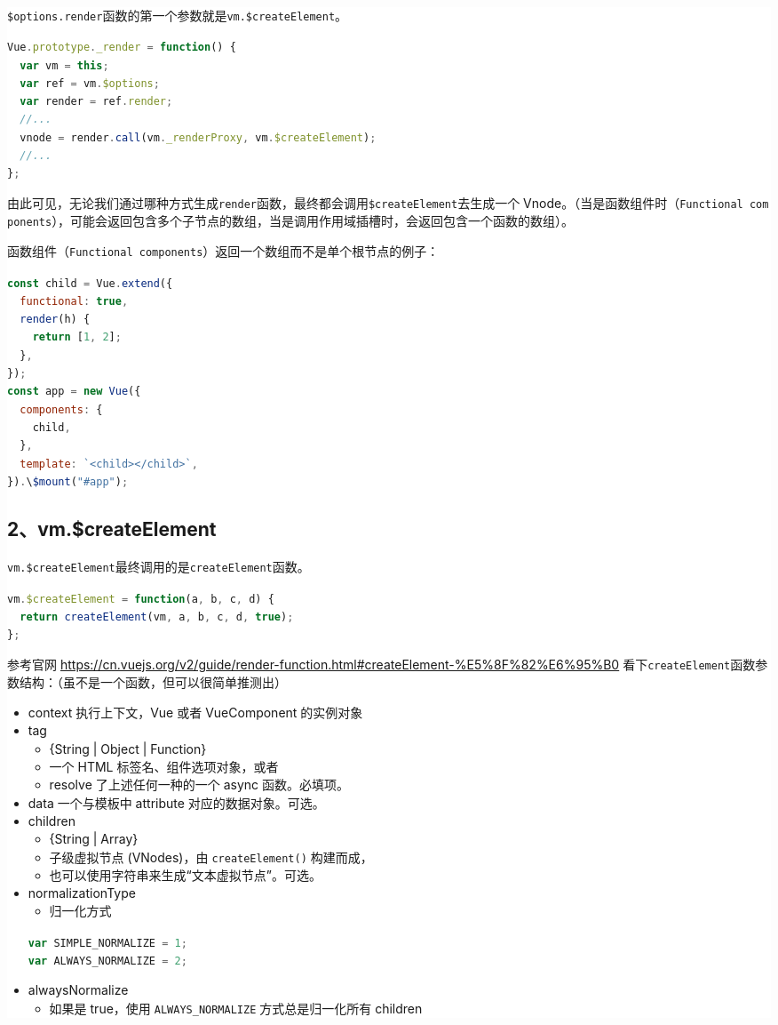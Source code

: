 `$options.render`函数的第一个参数就是`vm.$createElement`。

```js
Vue.prototype._render = function() {
  var vm = this;
  var ref = vm.$options;
  var render = ref.render;
  //...
  vnode = render.call(vm._renderProxy, vm.$createElement);
  //...
};
```

由此可见，无论我们通过哪种方式生成`render`函数，最终都会调用`$createElement`去生成一个 Vnode。（当是函数组件时（`Functional components`），可能会返回包含多个子节点的数组，当是调用作用域插槽时，会返回包含一个函数的数组）。

函数组件（`Functional components`）返回一个数组而不是单个根节点的例子：

```js
const child = Vue.extend({
  functional: true,
  render(h) {
    return [1, 2];
  },
});
const app = new Vue({
  components: {
    child,
  },
  template: `<child></child>`,
}).\$mount("#app");
```

## 2、vm.\$createElement

`vm.$createElement`最终调用的是`createElement`函数。

```js
vm.$createElement = function(a, b, c, d) {
  return createElement(vm, a, b, c, d, true);
};
```

参考官网 https://cn.vuejs.org/v2/guide/render-function.html#createElement-%E5%8F%82%E6%95%B0 看下`createElement`函数参数结构：（虽不是一个函数，但可以很简单推测出）

- context 执行上下文，Vue 或者 VueComponent 的实例对象
- tag
  - {String | Object | Function}
  - 一个 HTML 标签名、组件选项对象，或者
  - resolve 了上述任何一种的一个 async 函数。必填项。
- data 一个与模板中 attribute 对应的数据对象。可选。
- children
  - {String | Array}
  - 子级虚拟节点 (VNodes)，由 `createElement()` 构建而成，
  - 也可以使用字符串来生成“文本虚拟节点”。可选。
- normalizationType
  - 归一化方式
  ```js
  var SIMPLE_NORMALIZE = 1;
  var ALWAYS_NORMALIZE = 2;
  ```
- alwaysNormalize
  - 如果是 true，使用 `ALWAYS_NORMALIZE` 方式总是归一化所有 children
